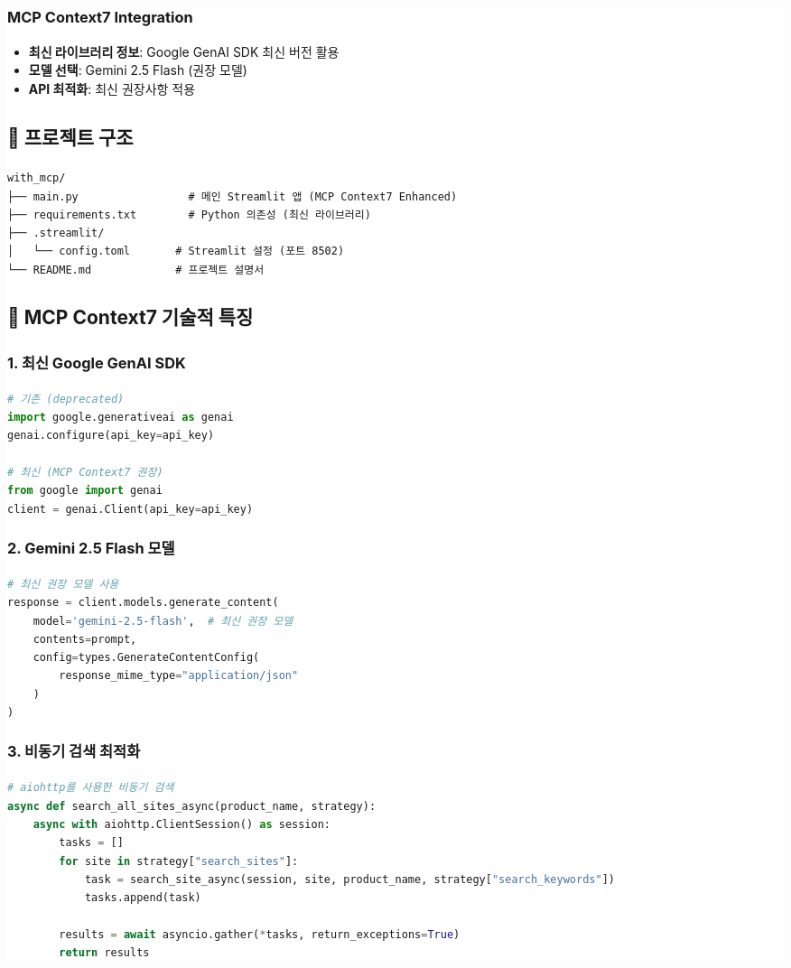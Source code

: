 ### MCP Context7 Integration
- **최신 라이브러리 정보**: Google GenAI SDK 최신 버전 활용
- **모델 선택**: Gemini 2.5 Flash (권장 모델)
- **API 최적화**: 최신 권장사항 적용

## 📁 프로젝트 구조

```
with_mcp/
├── main.py                 # 메인 Streamlit 앱 (MCP Context7 Enhanced)
├── requirements.txt        # Python 의존성 (최신 라이브러리)
├── .streamlit/
│   └── config.toml       # Streamlit 설정 (포트 8502)
└── README.md             # 프로젝트 설명서
```

## 🔧 MCP Context7 기술적 특징

### 1. 최신 Google GenAI SDK
```python
# 기존 (deprecated)
import google.generativeai as genai
genai.configure(api_key=api_key)

# 최신 (MCP Context7 권장)
from google import genai
client = genai.Client(api_key=api_key)
```

### 2. Gemini 2.5 Flash 모델
```python
# 최신 권장 모델 사용
response = client.models.generate_content(
    model='gemini-2.5-flash',  # 최신 권장 모델
    contents=prompt,
    config=types.GenerateContentConfig(
        response_mime_type="application/json"
    )
)
```

### 3. 비동기 검색 최적화
```python
# aiohttp를 사용한 비동기 검색
async def search_all_sites_async(product_name, strategy):
    async with aiohttp.ClientSession() as session:
        tasks = []
        for site in strategy["search_sites"]:
            task = search_site_async(session, site, product_name, strategy["search_keywords"])
            tasks.append(task)
        
        results = await asyncio.gather(*tasks, return_exceptions=True)
        return results
```
